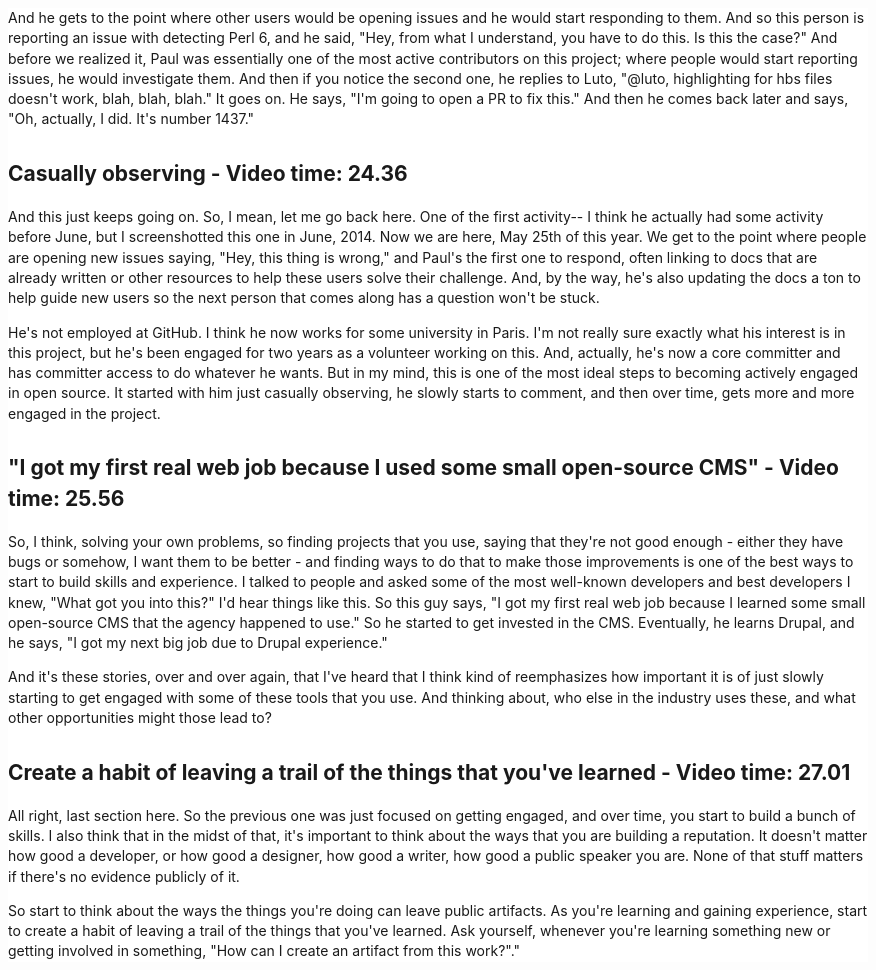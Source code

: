And he gets to the point where other users would be opening issues and he would start responding to them. And so this person is reporting an issue with detecting Perl 6, and he said, "Hey, from what I understand, you have to do this. Is this the case?" And before we realized it, Paul was essentially one of the most active contributors on this project; where people would start reporting issues, he would investigate them. And then if you notice the second one, he replies to Luto, "@luto, highlighting for hbs files doesn't work, blah, blah, blah." It goes on. He says, "I'm going to open a PR to fix this." And then he comes back later and says, "Oh, actually, I did. It's number 1437."

## Casually observing - Video time: 24.36

And this just keeps going on. So, I mean, let me go back here. One of the first activity-- I think he actually had some activity before June, but I screenshotted this one in June, 2014. Now we are here, May 25th of this year. We get to the point where people are opening new issues saying, "Hey, this thing is wrong," and Paul's the first one to respond, often linking to docs that are already written or other resources to help these users solve their challenge. And, by the way, he's also updating the docs a ton to help guide new users so the next person that comes along has a question won't be stuck.

He's not employed at GitHub. I think he now works for some university in Paris. I'm not really sure exactly what his interest is in this project, but he's been engaged for two years as a volunteer working on this. And, actually, he's now a core committer and has committer access to do whatever he wants. But in my mind, this is one of the most ideal steps to becoming actively engaged in open source. It started with him just casually observing, he slowly starts to comment, and then over time, gets more and more engaged in the project.

## "I got my first real web job because I used some small open-source CMS" - Video time: 25.56

So, I think, solving your own problems, so finding projects that you use, saying that they're not good enough - either they have bugs or somehow, I want them to be better - and finding ways to do that to make those improvements is one of the best ways to start to build skills and experience. I talked to people and asked some of the most well-known developers and best developers I knew, "What got you into this?" I'd hear things like this. So this guy says, "I got my first real web job because I learned some small open-source CMS that the agency happened to use." So he started to get invested in the CMS. Eventually, he learns Drupal, and he says, "I got my next big job due to Drupal experience."

And it's these stories, over and over again, that I've heard that I think kind of reemphasizes how important it is of just slowly starting to get engaged with some of these tools that you use. And thinking about, who else in the industry uses these, and what other opportunities might those lead to?

## Create a habit of leaving a trail of the things that you've learned - Video time: 27.01
All right, last section here. So the previous one was just focused on getting engaged, and over time, you start to build a bunch of skills. I also think that in the midst of that, it's important to think about the ways that you are building a reputation. It doesn't matter how good a developer, or how good a designer, how good a writer, how good a public speaker you are. None of that stuff matters if there's no evidence publicly of it.

So start to think about the ways the things you're doing can leave public artifacts. As you're learning and gaining experience, start to create a habit of leaving a trail of the things that you've learned. Ask yourself, whenever you're learning something new or getting involved in something, "How can I create an artifact from this work?"."
